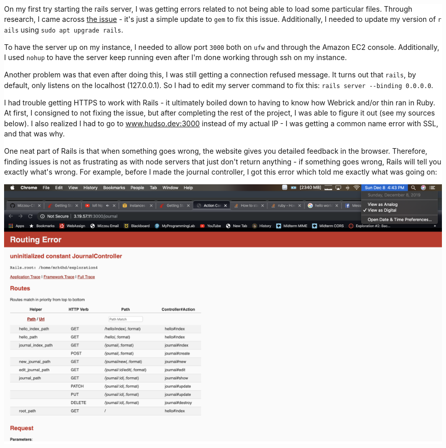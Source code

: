 On my first try starting the rails server, I was getting errors related to not being able to load some particular files. Through research, I came across [the issue](https://stackoverflow.com/questions/47972479/after-ruby-update-to-2-5-0-require-bundler-setup-raise-exception) - it's just a simple update to `gem` to fix this issue. Additionally, I needed to update my version of `rails` using `sudo apt upgrade rails`.

To have the server up on my instance, I needed to allow port `3000` both on `ufw` and through the Amazon EC2 console. Additionally, I used `nohup` to have the server keep running even after I'm done working through ssh on my instance.

Another problem was that even after doing this, I was still getting a connection refused message. It turns out that `rails`, by default, only listens on the localhost (127.0.0.1). So I had to edit my server command to fix this: `rails server --binding 0.0.0.0`.

I had trouble getting HTTPS to work with Rails - it ultimately boiled down to having to know how Webrick and/or thin ran in Ruby. At first, I consigned to not fixing the issue, but after completing the rest of the project, I was able to figure it out (see my sources below). I also realized I had to go to www.hudso.dev:3000 instead of my actual IP - I was getting a common name error with SSL, and that was why.

One neat part of Rails is that when something goes wrong, the website gives you detailed feedback in the browser. Therefore, finding issues is not as frustrating as
with node servers that just don't return anything - if something goes wrong, Rails will tell you exactly what's wrong. For example, before I made the journal controller,
I got this error which told me exactly what was going on:

![rails-error-info](../screenshots/rails-error-info.png)
